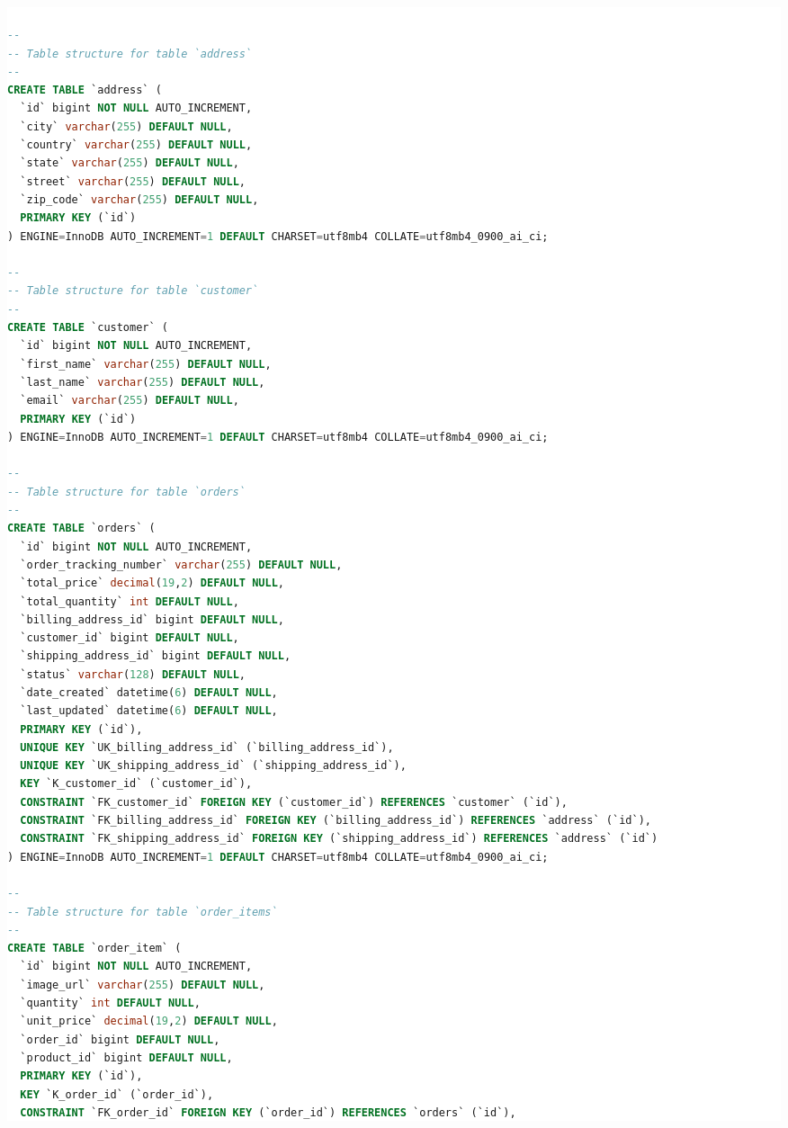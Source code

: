 ```sql

--
-- Table structure for table `address`
--
CREATE TABLE `address` (
  `id` bigint NOT NULL AUTO_INCREMENT,
  `city` varchar(255) DEFAULT NULL,
  `country` varchar(255) DEFAULT NULL,
  `state` varchar(255) DEFAULT NULL,
  `street` varchar(255) DEFAULT NULL,
  `zip_code` varchar(255) DEFAULT NULL,
  PRIMARY KEY (`id`)
) ENGINE=InnoDB AUTO_INCREMENT=1 DEFAULT CHARSET=utf8mb4 COLLATE=utf8mb4_0900_ai_ci;

--
-- Table structure for table `customer`
--
CREATE TABLE `customer` (
  `id` bigint NOT NULL AUTO_INCREMENT,
  `first_name` varchar(255) DEFAULT NULL,
  `last_name` varchar(255) DEFAULT NULL,
  `email` varchar(255) DEFAULT NULL,
  PRIMARY KEY (`id`)
) ENGINE=InnoDB AUTO_INCREMENT=1 DEFAULT CHARSET=utf8mb4 COLLATE=utf8mb4_0900_ai_ci;

--
-- Table structure for table `orders`
--
CREATE TABLE `orders` (
  `id` bigint NOT NULL AUTO_INCREMENT,
  `order_tracking_number` varchar(255) DEFAULT NULL,
  `total_price` decimal(19,2) DEFAULT NULL,
  `total_quantity` int DEFAULT NULL,
  `billing_address_id` bigint DEFAULT NULL,
  `customer_id` bigint DEFAULT NULL,
  `shipping_address_id` bigint DEFAULT NULL,
  `status` varchar(128) DEFAULT NULL,
  `date_created` datetime(6) DEFAULT NULL,
  `last_updated` datetime(6) DEFAULT NULL,
  PRIMARY KEY (`id`),
  UNIQUE KEY `UK_billing_address_id` (`billing_address_id`),
  UNIQUE KEY `UK_shipping_address_id` (`shipping_address_id`),
  KEY `K_customer_id` (`customer_id`),
  CONSTRAINT `FK_customer_id` FOREIGN KEY (`customer_id`) REFERENCES `customer` (`id`),
  CONSTRAINT `FK_billing_address_id` FOREIGN KEY (`billing_address_id`) REFERENCES `address` (`id`),
  CONSTRAINT `FK_shipping_address_id` FOREIGN KEY (`shipping_address_id`) REFERENCES `address` (`id`)
) ENGINE=InnoDB AUTO_INCREMENT=1 DEFAULT CHARSET=utf8mb4 COLLATE=utf8mb4_0900_ai_ci;

--
-- Table structure for table `order_items`
--
CREATE TABLE `order_item` (
  `id` bigint NOT NULL AUTO_INCREMENT,
  `image_url` varchar(255) DEFAULT NULL,
  `quantity` int DEFAULT NULL,
  `unit_price` decimal(19,2) DEFAULT NULL,
  `order_id` bigint DEFAULT NULL,
  `product_id` bigint DEFAULT NULL,
  PRIMARY KEY (`id`),
  KEY `K_order_id` (`order_id`),
  CONSTRAINT `FK_order_id` FOREIGN KEY (`order_id`) REFERENCES `orders` (`id`),
```